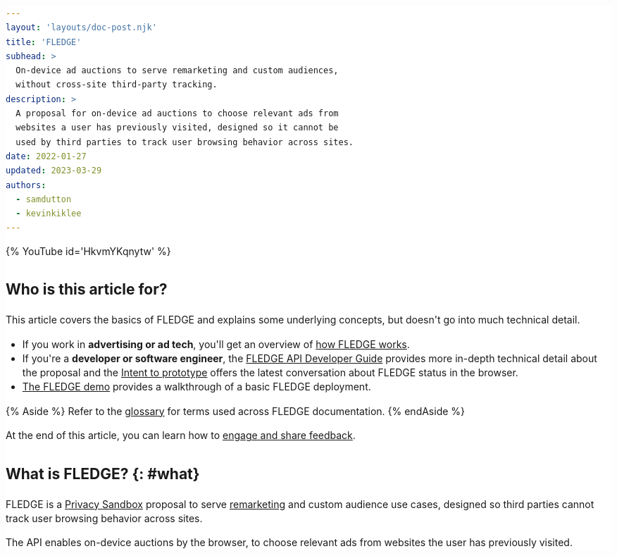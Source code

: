 ```yaml
---
layout: 'layouts/doc-post.njk'
title: 'FLEDGE'
subhead: >
  On-device ad auctions to serve remarketing and custom audiences,
  without cross-site third-party tracking.
description: >
  A proposal for on-device ad auctions to choose relevant ads from
  websites a user has previously visited, designed so it cannot be
  used by third parties to track user browsing behavior across sites.
date: 2022-01-27
updated: 2023-03-29
authors:
  - samdutton
  - kevinkiklee
---
```


{% YouTube
  id='HkvmYKqnytw'
%}

## Who is this article for?

This article covers the basics of FLEDGE and explains some underlying
concepts, but doesn't go into much technical detail.

* If you work in **advertising or ad tech**, you'll get an overview of [how FLEDGE works](#overview).
* If you're a **developer or software engineer**, the [FLEDGE API Developer Guide](/docs/privacy-sandbox/fledge-api) provides more in-depth technical detail about the proposal and the [Intent to prototype](https://groups.google.com/a/chromium.org/g/blink-dev/c/w9hm8eQCmNI)
  offers the latest conversation about FLEDGE status in the browser.
* [The FLEDGE demo](/docs/privacy-sandbox/fledge-api#demo) provides a walkthrough of a basic FLEDGE deployment.

{% Aside %}
Refer to the [glossary](/docs/privacy-sandbox/glossary/) for terms used across FLEDGE documentation.
{% endAside %}

At the end of this article, you can learn how to [engage and share feedback](#engage).

## What is FLEDGE? {: #what}

FLEDGE is a [Privacy Sandbox](/docs/privacy-sandbox/overview) proposal to serve
[remarketing](/docs/privacy-sandbox/glossary/#remarketing) and custom audience
use cases, designed so third parties cannot track user browsing behavior across sites.

The API enables on-device auctions by the browser, to choose relevant ads from
websites the user has previously visited.
